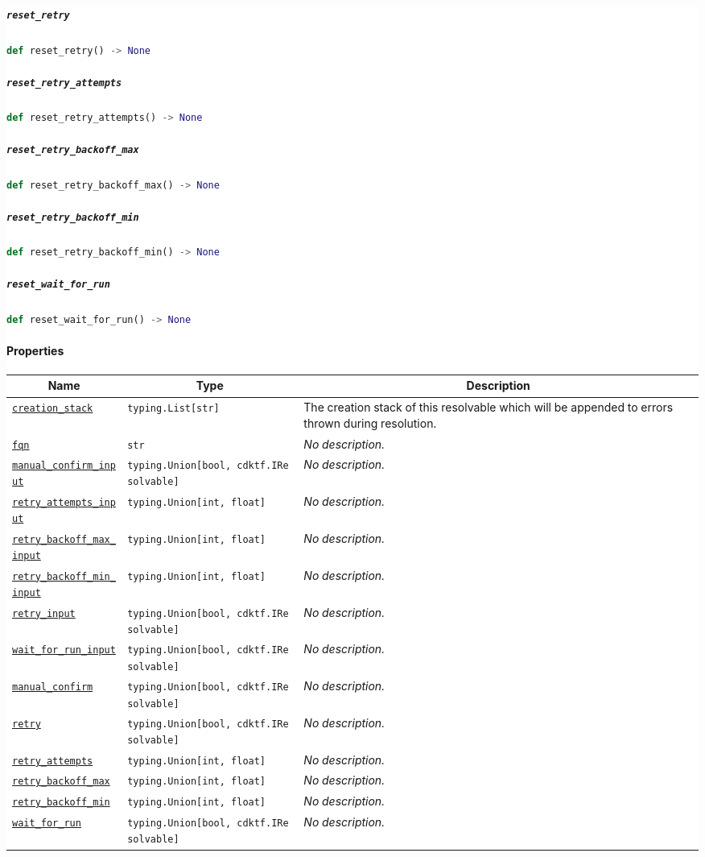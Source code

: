 ##### `reset_retry` <a name="reset_retry" id="@cdktf/provider-tfe.workspaceRun.WorkspaceRunApplyOutputReference.resetRetry"></a>

```python
def reset_retry() -> None
```

##### `reset_retry_attempts` <a name="reset_retry_attempts" id="@cdktf/provider-tfe.workspaceRun.WorkspaceRunApplyOutputReference.resetRetryAttempts"></a>

```python
def reset_retry_attempts() -> None
```

##### `reset_retry_backoff_max` <a name="reset_retry_backoff_max" id="@cdktf/provider-tfe.workspaceRun.WorkspaceRunApplyOutputReference.resetRetryBackoffMax"></a>

```python
def reset_retry_backoff_max() -> None
```

##### `reset_retry_backoff_min` <a name="reset_retry_backoff_min" id="@cdktf/provider-tfe.workspaceRun.WorkspaceRunApplyOutputReference.resetRetryBackoffMin"></a>

```python
def reset_retry_backoff_min() -> None
```

##### `reset_wait_for_run` <a name="reset_wait_for_run" id="@cdktf/provider-tfe.workspaceRun.WorkspaceRunApplyOutputReference.resetWaitForRun"></a>

```python
def reset_wait_for_run() -> None
```


#### Properties <a name="Properties" id="Properties"></a>

| **Name** | **Type** | **Description** |
| --- | --- | --- |
| <code><a href="#@cdktf/provider-tfe.workspaceRun.WorkspaceRunApplyOutputReference.property.creationStack">creation_stack</a></code> | <code>typing.List[str]</code> | The creation stack of this resolvable which will be appended to errors thrown during resolution. |
| <code><a href="#@cdktf/provider-tfe.workspaceRun.WorkspaceRunApplyOutputReference.property.fqn">fqn</a></code> | <code>str</code> | *No description.* |
| <code><a href="#@cdktf/provider-tfe.workspaceRun.WorkspaceRunApplyOutputReference.property.manualConfirmInput">manual_confirm_input</a></code> | <code>typing.Union[bool, cdktf.IResolvable]</code> | *No description.* |
| <code><a href="#@cdktf/provider-tfe.workspaceRun.WorkspaceRunApplyOutputReference.property.retryAttemptsInput">retry_attempts_input</a></code> | <code>typing.Union[int, float]</code> | *No description.* |
| <code><a href="#@cdktf/provider-tfe.workspaceRun.WorkspaceRunApplyOutputReference.property.retryBackoffMaxInput">retry_backoff_max_input</a></code> | <code>typing.Union[int, float]</code> | *No description.* |
| <code><a href="#@cdktf/provider-tfe.workspaceRun.WorkspaceRunApplyOutputReference.property.retryBackoffMinInput">retry_backoff_min_input</a></code> | <code>typing.Union[int, float]</code> | *No description.* |
| <code><a href="#@cdktf/provider-tfe.workspaceRun.WorkspaceRunApplyOutputReference.property.retryInput">retry_input</a></code> | <code>typing.Union[bool, cdktf.IResolvable]</code> | *No description.* |
| <code><a href="#@cdktf/provider-tfe.workspaceRun.WorkspaceRunApplyOutputReference.property.waitForRunInput">wait_for_run_input</a></code> | <code>typing.Union[bool, cdktf.IResolvable]</code> | *No description.* |
| <code><a href="#@cdktf/provider-tfe.workspaceRun.WorkspaceRunApplyOutputReference.property.manualConfirm">manual_confirm</a></code> | <code>typing.Union[bool, cdktf.IResolvable]</code> | *No description.* |
| <code><a href="#@cdktf/provider-tfe.workspaceRun.WorkspaceRunApplyOutputReference.property.retry">retry</a></code> | <code>typing.Union[bool, cdktf.IResolvable]</code> | *No description.* |
| <code><a href="#@cdktf/provider-tfe.workspaceRun.WorkspaceRunApplyOutputReference.property.retryAttempts">retry_attempts</a></code> | <code>typing.Union[int, float]</code> | *No description.* |
| <code><a href="#@cdktf/provider-tfe.workspaceRun.WorkspaceRunApplyOutputReference.property.retryBackoffMax">retry_backoff_max</a></code> | <code>typing.Union[int, float]</code> | *No description.* |
| <code><a href="#@cdktf/provider-tfe.workspaceRun.WorkspaceRunApplyOutputReference.property.retryBackoffMin">retry_backoff_min</a></code> | <code>typing.Union[int, float]</code> | *No description.* |
| <code><a href="#@cdktf/provider-tfe.workspaceRun.WorkspaceRunApplyOutputReference.property.waitForRun">wait_for_run</a></code> | <code>typing.Union[bool, cdktf.IResolvable]</code> | *No description.* |